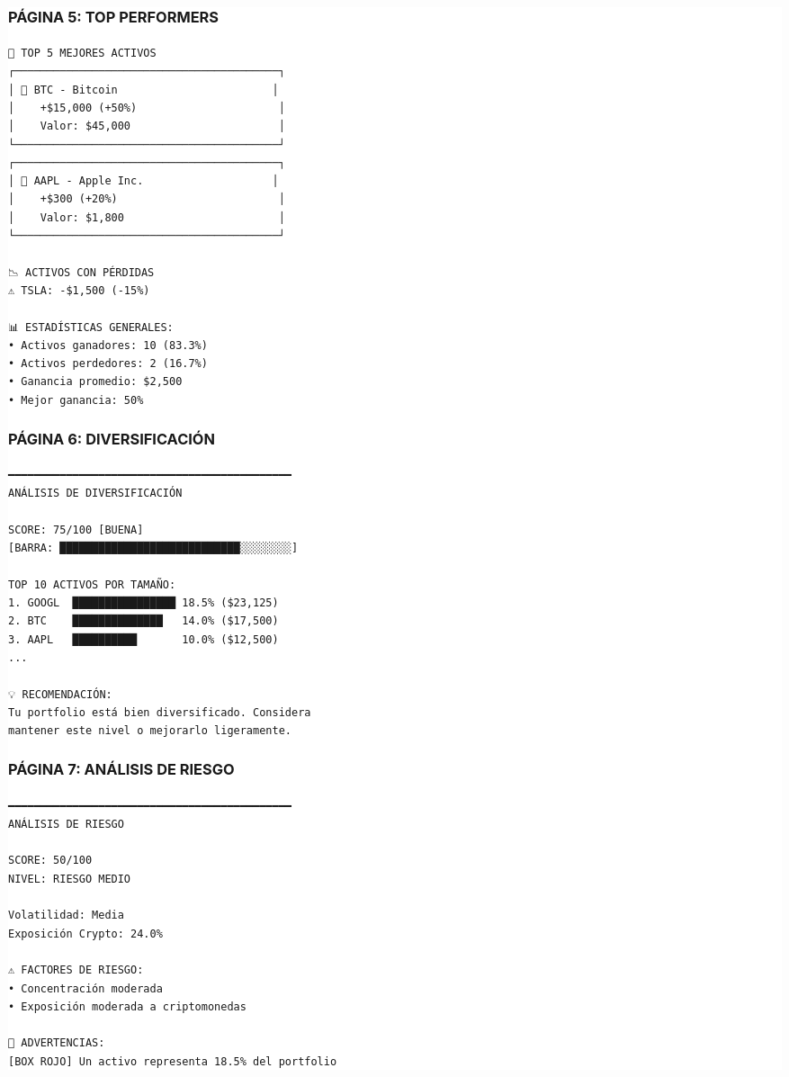 ### PÁGINA 5: TOP PERFORMERS
```
🥇 TOP 5 MEJORES ACTIVOS
┌─────────────────────────────────────────┐
│ 🥇 BTC - Bitcoin                        │
│    +$15,000 (+50%)                      │
│    Valor: $45,000                       │
└─────────────────────────────────────────┘
┌─────────────────────────────────────────┐
│ 🥈 AAPL - Apple Inc.                    │
│    +$300 (+20%)                         │
│    Valor: $1,800                        │
└─────────────────────────────────────────┘

📉 ACTIVOS CON PÉRDIDAS
⚠️ TSLA: -$1,500 (-15%)

📊 ESTADÍSTICAS GENERALES:
• Activos ganadores: 10 (83.3%)
• Activos perdedores: 2 (16.7%)
• Ganancia promedio: $2,500
• Mejor ganancia: 50%
```

### PÁGINA 6: DIVERSIFICACIÓN
```
━━━━━━━━━━━━━━━━━━━━━━━━━━━━━━━━━━━━━━━━━━━━
ANÁLISIS DE DIVERSIFICACIÓN

SCORE: 75/100 [BUENA]
[BARRA: ████████████████████████████░░░░░░░░]

TOP 10 ACTIVOS POR TAMAÑO:
1. GOOGL  ████████████████ 18.5% ($23,125)
2. BTC    ██████████████   14.0% ($17,500)
3. AAPL   ██████████       10.0% ($12,500)
...

💡 RECOMENDACIÓN:
Tu portfolio está bien diversificado. Considera
mantener este nivel o mejorarlo ligeramente.
```

### PÁGINA 7: ANÁLISIS DE RIESGO
```
━━━━━━━━━━━━━━━━━━━━━━━━━━━━━━━━━━━━━━━━━━━━
ANÁLISIS DE RIESGO

SCORE: 50/100
NIVEL: RIESGO MEDIO

Volatilidad: Media
Exposición Crypto: 24.0%

⚠️ FACTORES DE RIESGO:
• Concentración moderada
• Exposición moderada a criptomonedas

🚨 ADVERTENCIAS:
[BOX ROJO] Un activo representa 18.5% del portfolio
```
